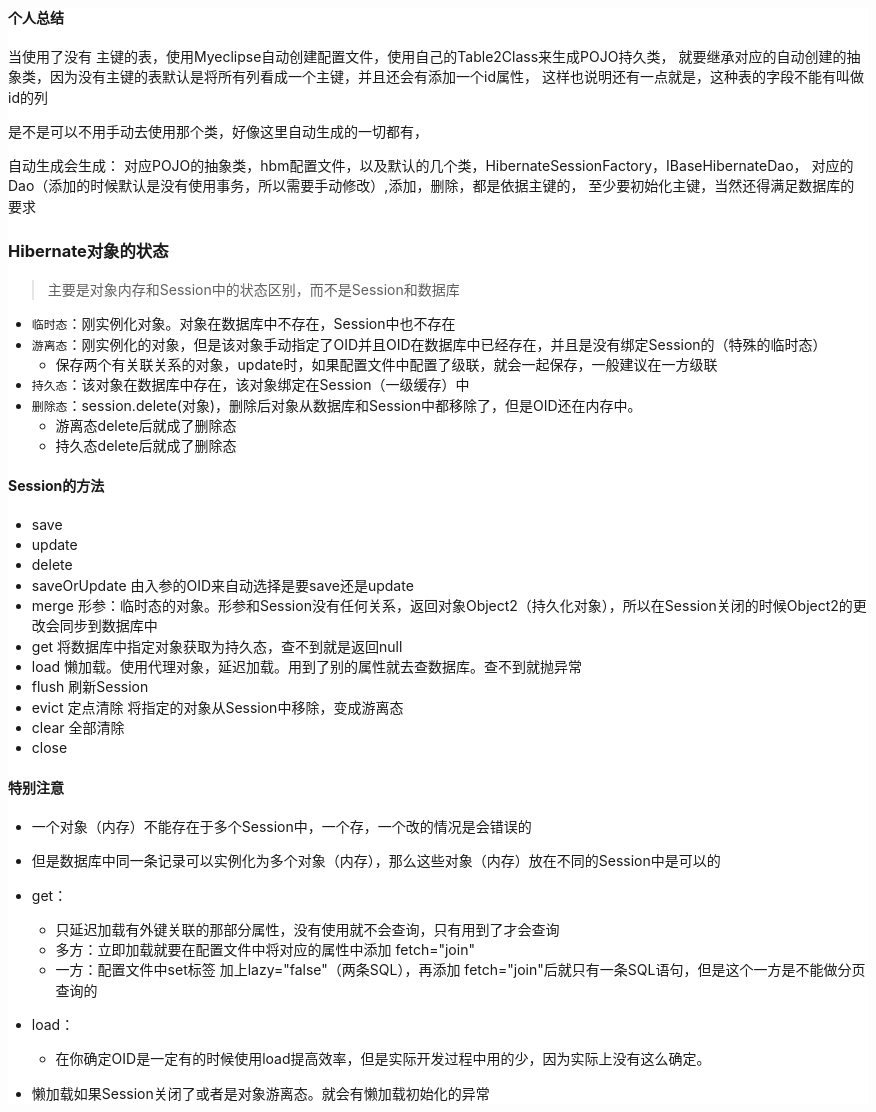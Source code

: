 #### 个人总结
当使用了没有 主键的表，使用Myeclipse自动创建配置文件，使用自己的Table2Class来生成POJO持久类，
就要继承对应的自动创建的抽象类，因为没有主键的表默认是将所有列看成一个主键，并且还会有添加一个id属性，
这样也说明还有一点就是，这种表的字段不能有叫做id的列

是不是可以不用手动去使用那个类，好像这里自动生成的一切都有，

自动生成会生成：
    对应POJO的抽象类，hbm配置文件，以及默认的几个类，HibernateSessionFactory，IBaseHibernateDao，
    对应的Dao（添加的时候默认是没有使用事务，所以需要手动修改）,添加，删除，都是依据主键的，
    至少要初始化主键，当然还得满足数据库的要求

### Hibernate对象的状态
> 主要是对象内存和Session中的状态区别，而不是Session和数据库

-  `临时态`：刚实例化对象。对象在数据库中不存在，Session中也不存在
-  `游离态`：刚实例化的对象，但是该对象手动指定了OID并且OID在数据库中已经存在，并且是没有绑定Session的（特殊的临时态）
    * 保存两个有关联关系的对象，update时，如果配置文件中配置了级联，就会一起保存，一般建议在一方级联
-  `持久态`：该对象在数据库中存在，该对象绑定在Session（一级缓存）中
-  `删除态`：session.delete(对象)，删除后对象从数据库和Session中都移除了，但是OID还在内存中。
    * 游离态delete后就成了删除态
    * 持久态delete后就成了删除态

#### Session的方法
- save
- update
- delete 
- saveOrUpdate 由入参的OID来自动选择是要save还是update
- merge 形参：临时态的对象。形参和Session没有任何关系，返回对象Object2（持久化对象），所以在Session关闭的时候Object2的更改会同步到数据库中
- get 将数据库中指定对象获取为持久态，查不到就是返回null
- load 懒加载。使用代理对象，延迟加载。用到了别的属性就去查数据库。查不到就抛异常
- flush 刷新Session
- evict 定点清除 将指定的对象从Session中移除，变成游离态
- clear 全部清除 
- close

#### 特别注意
* 一个对象（内存）不能存在于多个Session中，一个存，一个改的情况是会错误的
* 但是数据库中同一条记录可以实例化为多个对象（内存），那么这些对象（内存）放在不同的Session中是可以的

* get：
    * 只延迟加载有外键关联的那部分属性，没有使用就不会查询，只有用到了才会查询
    * 多方：立即加载就要在配置文件中将对应的属性中添加 fetch="join"
    * 一方：配置文件中set标签 加上lazy="false"（两条SQL），再添加 fetch="join"后就只有一条SQL语句，但是这个一方是不能做分页查询的
* load：
    * 在你确定OID是一定有的时候使用load提高效率，但是实际开发过程中用的少，因为实际上没有这么确定。

* 懒加载如果Session关闭了或者是对象游离态。就会有懒加载初始化的异常
